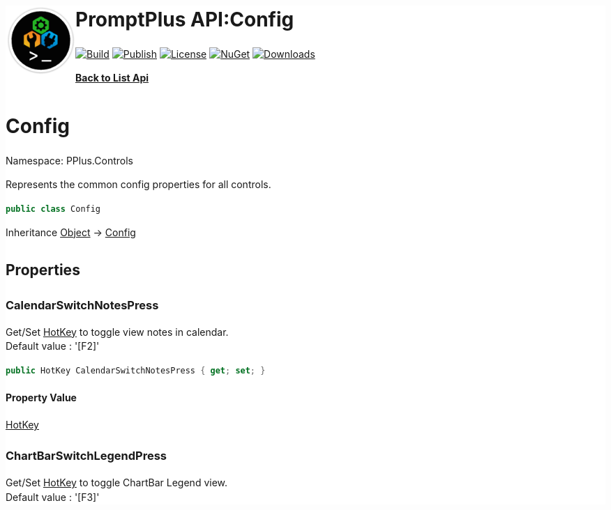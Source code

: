 # <img align="left" width="100" height="100" src="../images/icon.png">PromptPlus API:Config 

[![Build](https://github.com/FRACerqueira/PromptPlus/workflows/Build/badge.svg)](https://github.com/FRACerqueira/PromptPlus/actions/workflows/build.yml)
[![Publish](https://github.com/FRACerqueira/PromptPlus/actions/workflows/publish.yml/badge.svg)](https://github.com/FRACerqueira/PromptPlus/actions/workflows/publish.yml)
[![License](https://img.shields.io/github/license/FRACerqueira/PromptPlus)](https://github.com/FRACerqueira/PromptPlus/blob/master/LICENSE)
[![NuGet](https://img.shields.io/nuget/v/PromptPlus)](https://www.nuget.org/packages/PromptPlus/)
[![Downloads](https://img.shields.io/nuget/dt/PromptPlus)](https://www.nuget.org/packages/PromptPlus/)

[**Back to List Api**](./apis.md)

# Config

Namespace: PPlus.Controls

Represents the common config properties for all controls.

```csharp
public class Config
```

Inheritance [Object](https://docs.microsoft.com/en-us/dotnet/api/system.object) → [Config](./pplus.controls.config.md)

## Properties

### <a id="properties-calendarswitchnotespress"/>**CalendarSwitchNotesPress**

Get/Set [HotKey](./pplus.controls.hotkey.md) to toggle view notes in calendar.
 <br>Default value : '[F2]'

```csharp
public HotKey CalendarSwitchNotesPress { get; set; }
```

#### Property Value

[HotKey](./pplus.controls.hotkey.md)<br>

### <a id="properties-chartbarswitchlegendpress"/>**ChartBarSwitchLegendPress**

Get/Set [HotKey](./pplus.controls.hotkey.md) to toggle ChartBar Legend view.
 <br>Default value : '[F3]'
